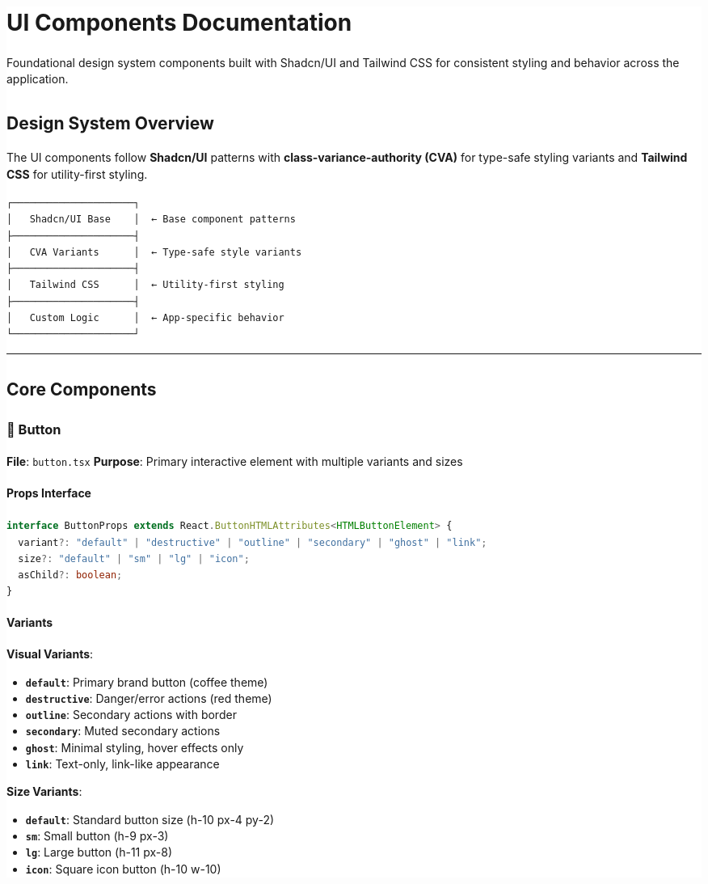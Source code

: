 # UI Components Documentation

Foundational design system components built with Shadcn/UI and Tailwind CSS for consistent styling and behavior across the application.

## Design System Overview

The UI components follow **Shadcn/UI** patterns with **class-variance-authority (CVA)** for type-safe styling variants and **Tailwind CSS** for utility-first styling.

```
┌─────────────────────┐
│   Shadcn/UI Base    │  ← Base component patterns
├─────────────────────┤
│   CVA Variants      │  ← Type-safe style variants
├─────────────────────┤
│   Tailwind CSS      │  ← Utility-first styling
├─────────────────────┤
│   Custom Logic      │  ← App-specific behavior
└─────────────────────┘
```

---

## Core Components

### 🔘 Button
**File**: `button.tsx`
**Purpose**: Primary interactive element with multiple variants and sizes

#### Props Interface
```typescript
interface ButtonProps extends React.ButtonHTMLAttributes<HTMLButtonElement> {
  variant?: "default" | "destructive" | "outline" | "secondary" | "ghost" | "link";
  size?: "default" | "sm" | "lg" | "icon";
  asChild?: boolean;
}
```

#### Variants

**Visual Variants**:
- **`default`**: Primary brand button (coffee theme)
- **`destructive`**: Danger/error actions (red theme)
- **`outline`**: Secondary actions with border
- **`secondary`**: Muted secondary actions
- **`ghost`**: Minimal styling, hover effects only
- **`link`**: Text-only, link-like appearance

**Size Variants**:
- **`default`**: Standard button size (h-10 px-4 py-2)
- **`sm`**: Small button (h-9 px-3)
- **`lg`**: Large button (h-11 px-8)
- **`icon`**: Square icon button (h-10 w-10)
